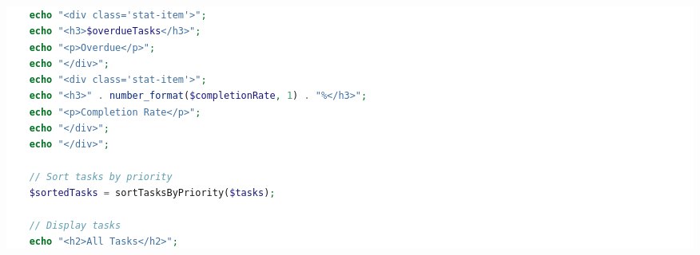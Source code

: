 ```php
    echo "<div class='stat-item'>";
    echo "<h3>$overdueTasks</h3>";
    echo "<p>Overdue</p>";
    echo "</div>";
    echo "<div class='stat-item'>";
    echo "<h3>" . number_format($completionRate, 1) . "%</h3>";
    echo "<p>Completion Rate</p>";
    echo "</div>";
    echo "</div>";

    // Sort tasks by priority
    $sortedTasks = sortTasksByPriority($tasks);

    // Display tasks
    echo "<h2>All Tasks</h2>";
```
